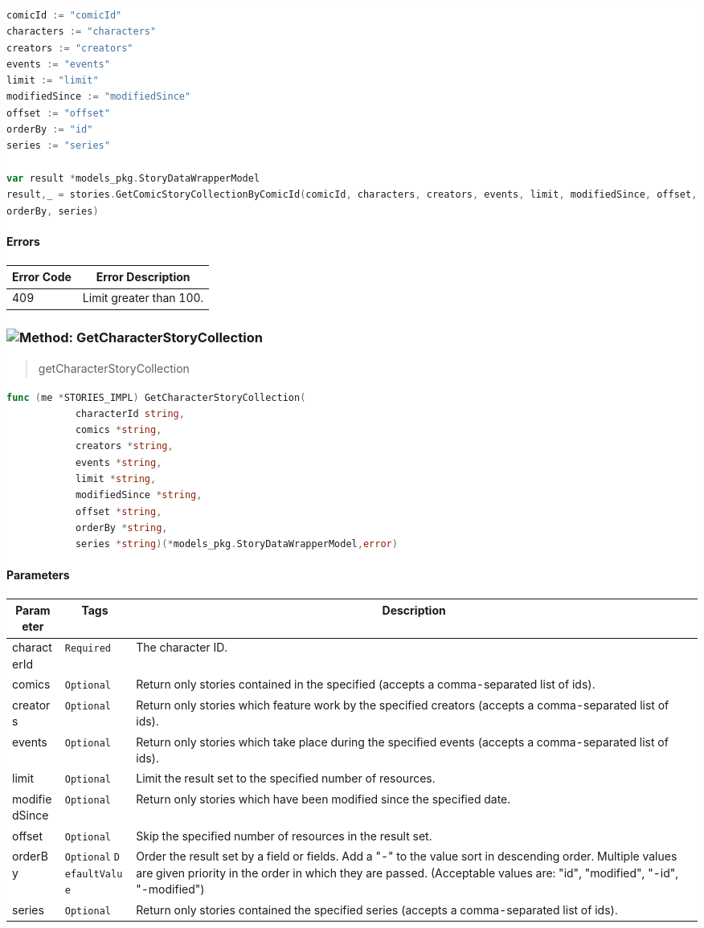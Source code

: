 ```go
comicId := "comicId"
characters := "characters"
creators := "creators"
events := "events"
limit := "limit"
modifiedSince := "modifiedSince"
offset := "offset"
orderBy := "id"
series := "series"

var result *models_pkg.StoryDataWrapperModel
result,_ = stories.GetComicStoryCollectionByComicId(comicId, characters, creators, events, limit, modifiedSince, offset, orderBy, series)

```

#### Errors
 
| Error Code | Error Description |
|------------|-------------------|
| 409 | Limit greater than 100. |



### <a name="get_character_story_collection"></a>![Method: ](https://apidocs.io/img/method.png ".stories_pkg.GetCharacterStoryCollection") GetCharacterStoryCollection

> getCharacterStoryCollection


```go
func (me *STORIES_IMPL) GetCharacterStoryCollection(
            characterId string,
            comics *string,
            creators *string,
            events *string,
            limit *string,
            modifiedSince *string,
            offset *string,
            orderBy *string,
            series *string)(*models_pkg.StoryDataWrapperModel,error)
```

#### Parameters

| Parameter | Tags | Description |
|-----------|------|-------------|
| characterId |  ``` Required ```  | The character ID. |
| comics |  ``` Optional ```  | Return only stories contained in the specified (accepts a comma-separated list of ids). |
| creators |  ``` Optional ```  | Return only stories which feature work by the specified creators (accepts a comma-separated list of ids). |
| events |  ``` Optional ```  | Return only stories which take place during the specified events (accepts a comma-separated list of ids). |
| limit |  ``` Optional ```  | Limit the result set to the specified number of resources. |
| modifiedSince |  ``` Optional ```  | Return only stories which have been modified since the specified date. |
| offset |  ``` Optional ```  | Skip the specified number of resources in the result set. |
| orderBy |  ``` Optional ```  ``` DefaultValue ```  | Order the result set by a field or fields. Add a "-" to the value sort in descending order. Multiple values are given priority in the order in which they are passed. (Acceptable values are: "id", "modified", "-id", "-modified") |
| series |  ``` Optional ```  | Return only stories contained the specified series (accepts a comma-separated list of ids). |
